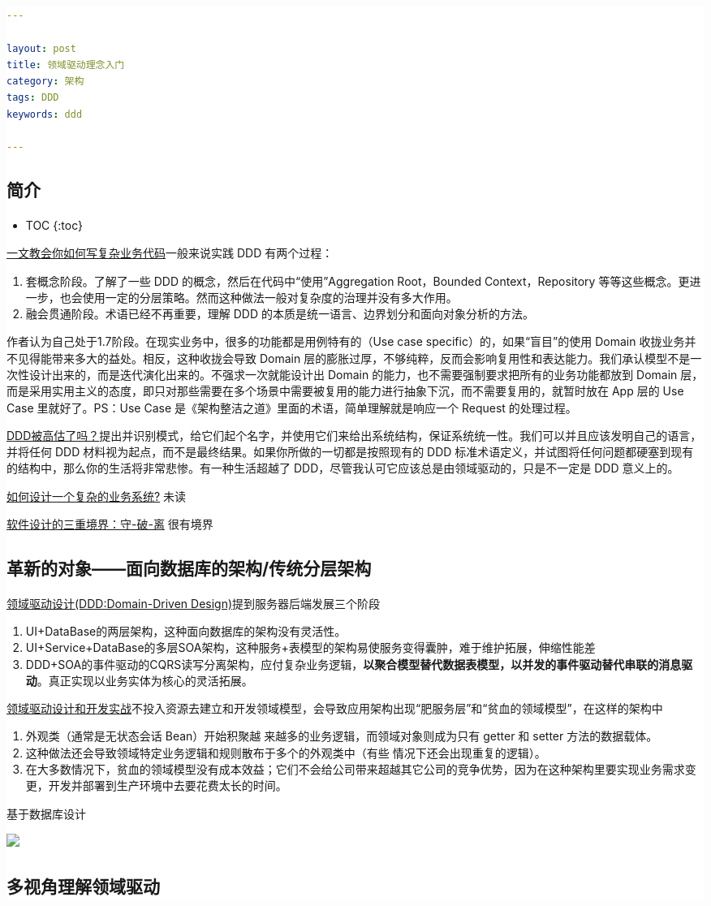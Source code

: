 ```yaml
---

layout: post
title: 领域驱动理念入门
category: 架构
tags: DDD
keywords: ddd

---
```


## 简介

* TOC
{:toc}

[一文教会你如何写复杂业务代码](https://mp.weixin.qq.com/s/nUQ1HfK0vwFMiGflhnw_AQ)一般来说实践 DDD 有两个过程：
1. 套概念阶段。了解了一些 DDD 的概念，然后在代码中“使用”Aggregation Root，Bounded Context，Repository 等等这些概念。更进一步，也会使用一定的分层策略。然而这种做法一般对复杂度的治理并没有多大作用。
2. 融会贯通阶段。术语已经不再重要，理解 DDD 的本质是统一语言、边界划分和面向对象分析的方法。

作者认为自己处于1.7阶段。在现实业务中，很多的功能都是用例特有的（Use case specific）的，如果“盲目”的使用 Domain 收拢业务并不见得能带来多大的益处。相反，这种收拢会导致 Domain 层的膨胀过厚，不够纯粹，反而会影响复用性和表达能力。我们承认模型不是一次性设计出来的，而是迭代演化出来的。不强求一次就能设计出 Domain 的能力，也不需要强制要求把所有的业务功能都放到 Domain 层，而是采用实用主义的态度，即只对那些需要在多个场景中需要被复用的能力进行抽象下沉，而不需要复用的，就暂时放在 App 层的 Use Case 里就好了。PS：Use Case 是《架构整洁之道》里面的术语，简单理解就是响应一个 Request 的处理过程。

[DDD被高估了吗？](https://mp.weixin.qq.com/s/okSg5KPx4MRDOaC0jLtTRA)提出并识别模式，给它们起个名字，并使用它们来给出系统结构，保证系统统一性。我们可以并且应该发明自己的语言，并将任何 DDD 材料视为起点，而不是最终结果。如果你所做的一切都是按照现有的 DDD 标准术语定义，并试图将任何问题都硬塞到现有的结构中，那么你的生活将非常悲惨。有一种生活超越了 DDD，尽管我认可它应该总是由领域驱动的，只是不一定是 DDD 意义上的。

[如何设计一个复杂的业务系统?](https://mp.weixin.qq.com/s/IWgywVo64vcjCmYcmEM4-g) 未读

[软件设计的三重境界：守-破-离](https://mp.weixin.qq.com/s/3gTJisxHrRBIQQLxrmBVig) 很有境界

## 革新的对象——面向数据库的架构/传统分层架构

[领域驱动设计(DDD:Domain-Driven Design)](https://www.jdon.com/ddd.html)提到服务器后端发展三个阶段

1. UI+DataBase的两层架构，这种面向数据库的架构没有灵活性。
2. UI+Service+DataBase的多层SOA架构，这种服务+表模型的架构易使服务变得囊肿，难于维护拓展，伸缩性能差
3. DDD+SOA的事件驱动的CQRS读写分离架构，应付复杂业务逻辑，**以聚合模型替代数据表模型，以并发的事件驱动替代串联的消息驱动**。真正实现以业务实体为核心的灵活拓展。

[领域驱动设计和开发实战](https://www.infoq.cn/article/ddd-in-practice)不投入资源去建立和开发领域模型，会导致应用架构出现“肥服务层”和“贫血的领域模型”，在这样的架构中
1. 外观类（通常是无状态会话 Bean）开始积聚越 来越多的业务逻辑，而领域对象则成为只有 getter 和 setter 方法的数据载体。
2. 这种做法还会导致领域特定业务逻辑和规则散布于多个的外观类中（有些 情况下还会出现重复的逻辑）。
3. 在大多数情况下，贫血的领域模型没有成本效益；它们不会给公司带来超越其它公司的竞争优势，因为在这种架构里要实现业务需求变更，开发并部署到生产环境中去要花费太长的时间。

基于数据库设计

![](/public/upload/architecture/ddd_data_model.png)

## 多视角理解领域驱动

